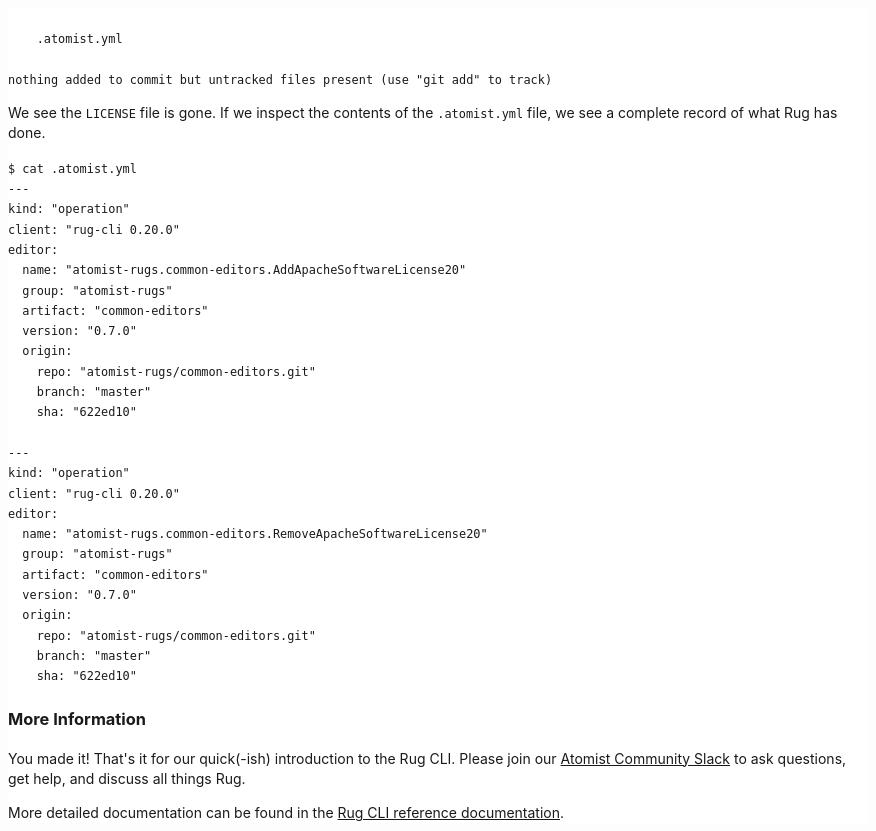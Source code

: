 ```shell

	.atomist.yml

nothing added to commit but untracked files present (use "git add" to track)
```

We see the `LICENSE` file is gone.  If we inspect the contents of the
`.atomist.yml` file, we see a complete record of what Rug has done.

```shell
$ cat .atomist.yml
---
kind: "operation"
client: "rug-cli 0.20.0"
editor:
  name: "atomist-rugs.common-editors.AddApacheSoftwareLicense20"
  group: "atomist-rugs"
  artifact: "common-editors"
  version: "0.7.0"
  origin:
    repo: "atomist-rugs/common-editors.git"
    branch: "master"
    sha: "622ed10"

---
kind: "operation"
client: "rug-cli 0.20.0"
editor:
  name: "atomist-rugs.common-editors.RemoveApacheSoftwareLicense20"
  group: "atomist-rugs"
  artifact: "common-editors"
  version: "0.7.0"
  origin:
    repo: "atomist-rugs/common-editors.git"
    branch: "master"
    sha: "622ed10"

```

### More Information

You made it!  That's it for our quick(-ish) introduction to the Rug
CLI.  Please join our [Atomist Community Slack][slack] to ask
questions, get help, and discuss all things Rug.

[slack]: https://join.atomist.com/

More detailed documentation can be found in the
[Rug CLI reference documentation](/reference-docs/rug/rug-cli-commands.md).


[common]: https://github.com/atomist-rugs/common-editors
